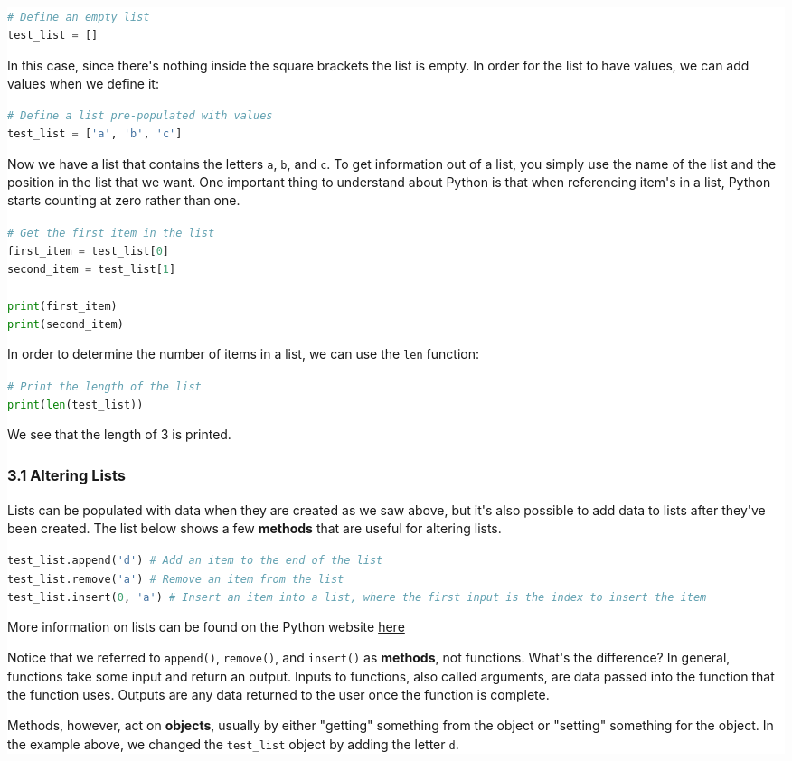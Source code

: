 ```python
# Define an empty list
test_list = []
```

In this case, since there's nothing inside the square brackets the list is empty. In order for the list to have values, we can add values when we define it:

```python
# Define a list pre-populated with values
test_list = ['a', 'b', 'c']
```

Now we have a list that contains the letters `a`, `b`, and `c`. To get information out of a list, you simply use the name of the list and the position in the list that we want. One important thing to understand about Python is that when referencing item's in a list, Python starts counting at zero rather than one.

```python
# Get the first item in the list
first_item = test_list[0]
second_item = test_list[1]

print(first_item)
print(second_item)
```

In order to determine the number of items in a list, we can use the `len` function:

```python
# Print the length of the list
print(len(test_list))
```

We see that the length of 3 is printed.

### 3.1 Altering Lists

Lists can be populated with data when they are created as we saw above, but it's also possible to add data to lists after they've been created. The list below shows a few **methods** that are useful for altering lists.

```python
test_list.append('d') # Add an item to the end of the list
test_list.remove('a') # Remove an item from the list
test_list.insert(0, 'a') # Insert an item into a list, where the first input is the index to insert the item
```

More information on lists can be found on the Python website [here](https://docs.python.org/3/tutorial/datastructures.html)

Notice that we referred to `append()`, `remove()`, and `insert()` as **methods**, not functions. What's the difference? In general, functions take some input and return an output. Inputs to functions, also called arguments, are data passed into the function that the function uses. Outputs are any data returned to the user once the function is complete.

Methods, however, act on **objects**, usually by either "getting" something from the object or "setting" something for the object. In the example above, we changed the `test_list` object by adding the letter `d`.
